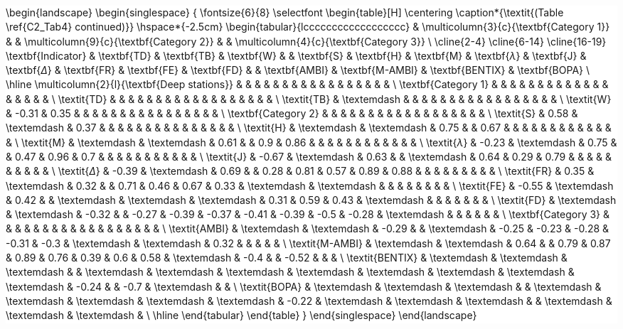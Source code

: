 \begin{landscape}
\begin{singlespace} {
\fontsize{6}{8}
\selectfont
\begin{table}[H]
\centering
\caption*{\textit{(Table \ref{C2_Tab4} continued)}}
\hspace*{-2.5cm}
\begin{tabular}{lcccccccccccccccccc}
 & \multicolumn{3}{c}{\textbf{Category 1}} &  & \multicolumn{9}{c}{\textbf{Category 2}} &  & \multicolumn{4}{c}{\textbf{Category 3}} \\ \cline{2-4} \cline{6-14} \cline{16-19}
\textbf{Indicator} & \textbf{TD} & \textbf{TB} & \textbf{W} &  & \textbf{S} & \textbf{H} & \textbf{M} & \textbf{$\lambda$} & \textbf{J} & \textbf{$\Delta$} & \textbf{FR} & \textbf{FE} & \textbf{FD} &  & \textbf{AMBI} & \textbf{M-AMBI} & \textbf{BENTIX} & \textbf{BOPA} \\ \hline
\multicolumn{2}{l}{\textbf{Deep stations}} &  &  &  &  &  &  &  &  &  &  &  &  &  &  &  &  &  \\
\textbf{Category 1} &  &  &  &  &  &  &  &  &  &  &  &  &  &  &  &  &  &  \\
\textit{TD} &  &  &  &  &  &  &  &  &  &  &  &  &  &  &  &  &  &  \\
\textit{TB} & \textemdash  &  &  &  &  &  &  &  &  &  &  &  &  &  &  &  &  &  \\
\textit{W} & -0.31 & 0.35 &  &  &  &  &  &  &  &  &  &  &  &  &  &  &  &  \\
\textbf{Category 2} &  &  &  &  &  &  &  &  &  &  &  &  &  &  &  &  &  &  \\
\textit{S} & 0.58 & \textemdash  & 0.37 &  &  &  &  &  &  &  &  &  &  &  &  &  &  &  \\
\textit{H} & \textemdash  & \textemdash  & 0.75 &  & 0.67 &  &  &  &  &  &  &  &  &  &  &  &  &  \\
\textit{M} & \textemdash  & \textemdash  & 0.61 &  & 0.9 & 0.86 &  &  &  &  &  &  &  &  &  &  &  &  \\
\textit{$\lambda$} & -0.23 & \textemdash  & 0.75 &  & 0.47 & 0.96 & 0.7 &  &  &  &  &  &  &  &  &  &  &  \\
\textit{J} & -0.67 & \textemdash  & 0.63 &  & \textemdash  & 0.64 & 0.29 & 0.79 &  &  &  &  &  &  &  &  &  &  \\
\textit{$\Delta$} & -0.39 & \textemdash  & 0.69 &  & 0.28 & 0.81 & 0.57 & 0.89 & 0.88 &  &  &  &  &  &  &  &  &  \\
\textit{FR} & 0.35 & \textemdash  & 0.32 &  & 0.71 & 0.46 & 0.67 & 0.33 & \textemdash  & \textemdash  &  &  &  &  &  &  &  &  \\
\textit{FE} & -0.55 & \textemdash  & 0.42 &  & \textemdash  & \textemdash  & \textemdash  & 0.31 & 0.59 & 0.43 & \textemdash  &  &  &  &  &  &  &  \\
\textit{FD} & \textemdash  & \textemdash  & -0.32 &  & -0.27 & -0.39 & -0.37 & -0.41 & -0.39 & -0.5 & -0.28 & \textemdash  &  &  &  &  &  &  \\
\textbf{Category 3} &  &  &  &  &  &  &  &  &  &  &  &  &  &  &  &  &  &  \\
\textit{AMBI} & \textemdash  & \textemdash  & -0.29 &  & \textemdash  & -0.25 & -0.23 & -0.28 & -0.31 & -0.3 & \textemdash  & \textemdash  & 0.32 &  &  &  &  &  \\
\textit{M-AMBI} & \textemdash  & \textemdash  & 0.64 &  & 0.79 & 0.87 & 0.89 & 0.76 & 0.39 & 0.6 & 0.58 & \textemdash  & -0.4 &  & -0.52 &  &  &  \\
\textit{BENTIX} & \textemdash  & \textemdash  & \textemdash  &  & \textemdash  & \textemdash  & \textemdash  & \textemdash  & \textemdash  & \textemdash  & \textemdash  & \textemdash  & -0.24 &  & -0.7 & \textemdash  &  &  \\
\textit{BOPA} & \textemdash  & \textemdash  & \textemdash  &  & \textemdash  & \textemdash  & \textemdash  & \textemdash  & \textemdash  & -0.22 & \textemdash  & \textemdash  & \textemdash  &  & \textemdash  & \textemdash  & \textemdash  &  \\ \hline
\end{tabular}
\end{table}
} \end{singlespace}
\end{landscape}
